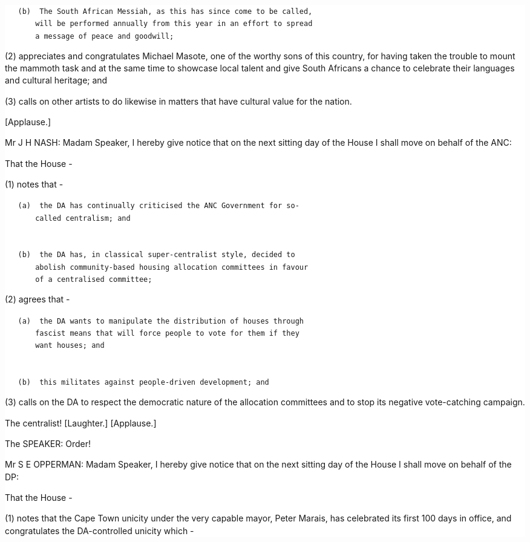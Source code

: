 
       (b)  The South African Messiah, as this has since come to be called,
           will be performed annually from this year in an effort to spread
           a message of peace and goodwill;


  (2) appreciates and congratulates Michael Masote, one of the worthy sons
       of this country, for having taken the trouble to mount the mammoth
       task and at the same time to showcase local talent and give South
       Africans a chance to celebrate their languages and cultural heritage;
       and


  (3) calls on other artists to do likewise in matters that have cultural
       value for the nation.

[Applause.]

Mr J H NASH: Madam Speaker, I hereby give notice that on the next sitting
day of the House I shall move on behalf of the ANC:


  That the House -


  (1) notes that -


       (a)  the DA has continually criticised the ANC Government for so-
           called centralism; and


       (b)  the DA has, in classical super-centralist style, decided to
           abolish community-based housing allocation committees in favour
           of a centralised committee;


  (2) agrees that -


       (a)  the DA wants to manipulate the distribution of houses through
           fascist means that will force people to vote for them if they
           want houses; and


       (b)  this militates against people-driven development; and
  (3) calls on the DA to respect the democratic nature of the allocation
       committees and to stop its negative vote-catching campaign.

The centralist! [Laughter.] [Applause.]

The SPEAKER: Order!

Mr S E OPPERMAN: Madam Speaker, I hereby give notice that on the next
sitting day of the House I shall move on behalf of the DP:


  That the House -


  (1) notes that the Cape Town unicity under the very capable mayor, Peter
       Marais, has celebrated its first 100 days in office, and
       congratulates the DA-controlled unicity which -
